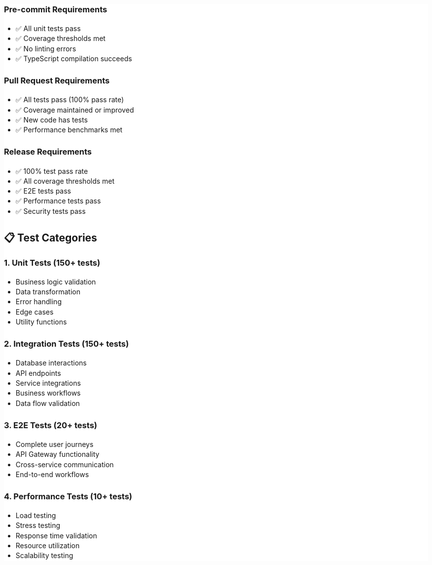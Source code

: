 ### Pre-commit Requirements

- ✅ All unit tests pass
- ✅ Coverage thresholds met
- ✅ No linting errors
- ✅ TypeScript compilation succeeds

### Pull Request Requirements

- ✅ All tests pass (100% pass rate)
- ✅ Coverage maintained or improved
- ✅ New code has tests
- ✅ Performance benchmarks met

### Release Requirements

- ✅ 100% test pass rate
- ✅ All coverage thresholds met
- ✅ E2E tests pass
- ✅ Performance tests pass
- ✅ Security tests pass

## 📋 Test Categories

### 1. Unit Tests (150+ tests)

- Business logic validation
- Data transformation
- Error handling
- Edge cases
- Utility functions

### 2. Integration Tests (150+ tests)

- Database interactions
- API endpoints
- Service integrations
- Business workflows
- Data flow validation

### 3. E2E Tests (20+ tests)

- Complete user journeys
- API Gateway functionality
- Cross-service communication
- End-to-end workflows

### 4. Performance Tests (10+ tests)

- Load testing
- Stress testing
- Response time validation
- Resource utilization
- Scalability testing
